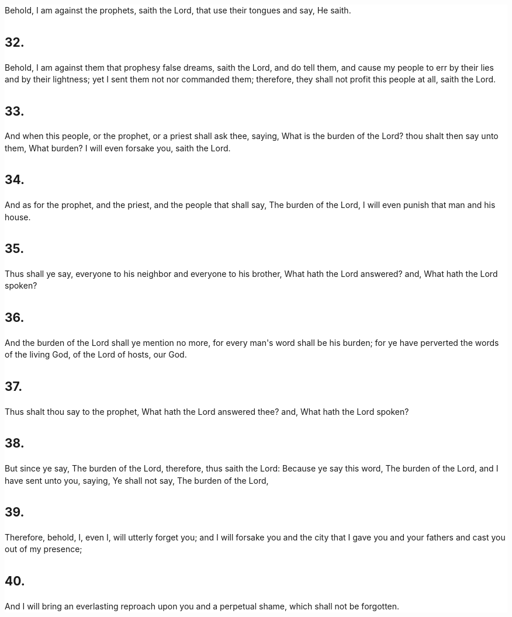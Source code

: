 Behold, I am against the prophets, saith the Lord, that use their tongues and say, He saith.
## 32.
Behold, I am against them that prophesy false dreams, saith the Lord, and do tell them, and cause my people to err by their lies and by their lightness; yet I sent them not nor commanded them; therefore, they shall not profit this people at all, saith the Lord.
## 33.
And when this people, or the prophet, or a priest shall ask thee, saying, What is the burden of the Lord? thou shalt then say unto them, What burden? I will even forsake you, saith the Lord.
## 34.
And as for the prophet, and the priest, and the people that shall say, The burden of the Lord, I will even punish that man and his house.
## 35.
Thus shall ye say, everyone to his neighbor and everyone to his brother, What hath the Lord answered? and, What hath the Lord spoken?
## 36.
And the burden of the Lord shall ye mention no more, for every man\'s word shall be his burden; for ye have perverted the words of the living God, of the Lord of hosts, our God.
## 37.
Thus shalt thou say to the prophet, What hath the Lord answered thee? and, What hath the Lord spoken?
## 38.
But since ye say, The burden of the Lord, therefore, thus saith the Lord: Because ye say this word, The burden of the Lord, and I have sent unto you, saying, Ye shall not say, The burden of the Lord,
## 39.
Therefore, behold, I, even I, will utterly forget you; and I will forsake you and the city that I gave you and your fathers and cast you out of my presence;
## 40.
And I will bring an everlasting reproach upon you and a perpetual shame, which shall not be forgotten.

